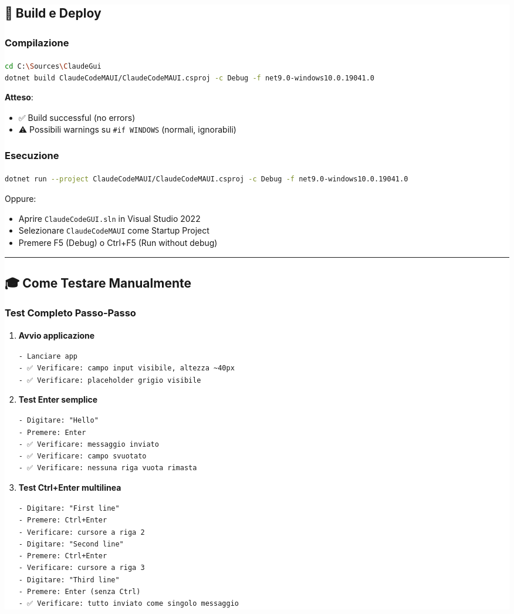 
## 🚀 Build e Deploy

### Compilazione

```bash
cd C:\Sources\ClaudeGui
dotnet build ClaudeCodeMAUI/ClaudeCodeMAUI.csproj -c Debug -f net9.0-windows10.0.19041.0
```

**Atteso**:
- ✅ Build successful (no errors)
- ⚠️ Possibili warnings su `#if WINDOWS` (normali, ignorabili)

### Esecuzione

```bash
dotnet run --project ClaudeCodeMAUI/ClaudeCodeMAUI.csproj -c Debug -f net9.0-windows10.0.19041.0
```

Oppure:
- Aprire `ClaudeCodeGUI.sln` in Visual Studio 2022
- Selezionare `ClaudeCodeMAUI` come Startup Project
- Premere F5 (Debug) o Ctrl+F5 (Run without debug)

---

## 🎓 Come Testare Manualmente

### Test Completo Passo-Passo

1. **Avvio applicazione**
   ```
   - Lanciare app
   - ✅ Verificare: campo input visibile, altezza ~40px
   - ✅ Verificare: placeholder grigio visibile
   ```

2. **Test Enter semplice**
   ```
   - Digitare: "Hello"
   - Premere: Enter
   - ✅ Verificare: messaggio inviato
   - ✅ Verificare: campo svuotato
   - ✅ Verificare: nessuna riga vuota rimasta
   ```

3. **Test Ctrl+Enter multilinea**
   ```
   - Digitare: "First line"
   - Premere: Ctrl+Enter
   - Verificare: cursore a riga 2
   - Digitare: "Second line"
   - Premere: Ctrl+Enter
   - Verificare: cursore a riga 3
   - Digitare: "Third line"
   - Premere: Enter (senza Ctrl)
   - ✅ Verificare: tutto inviato come singolo messaggio
   ```
